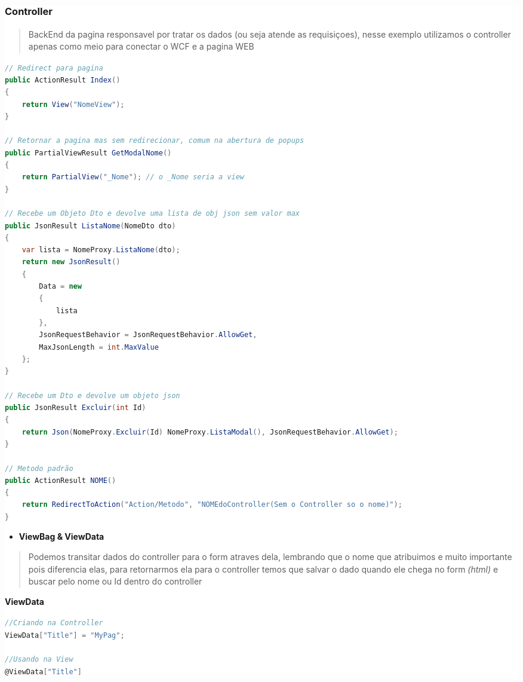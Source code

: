 
### **Controller**
> BackEnd da pagina responsavel por tratar os dados (ou seja atende as requisiçoes), nesse exemplo utilizamos o controller apenas como meio para conectar o WCF e a pagina WEB

``` C#
// Redirect para pagina
public ActionResult Index()
{
    return View("NomeView");
}

// Retornar a pagina mas sem redirecionar, comum na abertura de popups
public PartialViewResult GetModalNome()
{
    return PartialView("_Nome"); // o _Nome seria a view
}

// Recebe um Objeto Dto e devolve uma lista de obj json sem valor max
public JsonResult ListaNome(NomeDto dto)
{
    var lista = NomeProxy.ListaNome(dto);
    return new JsonResult()
    {
        Data = new
        {
            lista
        },
        JsonRequestBehavior = JsonRequestBehavior.AllowGet,
        MaxJsonLength = int.MaxValue
    };
}

// Recebe um Dto e devolve um objeto json
public JsonResult Excluir(int Id)
{
    return Json(NomeProxy.Excluir(Id) NomeProxy.ListaModal(), JsonRequestBehavior.AllowGet);
}

// Metodo padrão
public ActionResult NOME()
{
    return RedirectToAction("Action/Metodo", "NOMEdoController(Sem o Controller so o nome)");
}
```

- **ViewBag & ViewData**
> Podemos transitar dados do controller para o form atraves dela, lembrando que o nome que atribuimos e muito importante pois diferencia elas, para retornarmos ela para o controller temos que salvar o dado quando ele chega no form _(html)_ e buscar pelo nome ou Id dentro do controller 

**ViewData**
```c#
//Criando na Controller
ViewData["Title"] = "MyPag";

//Usando na View
@ViewData["Title"]

```

